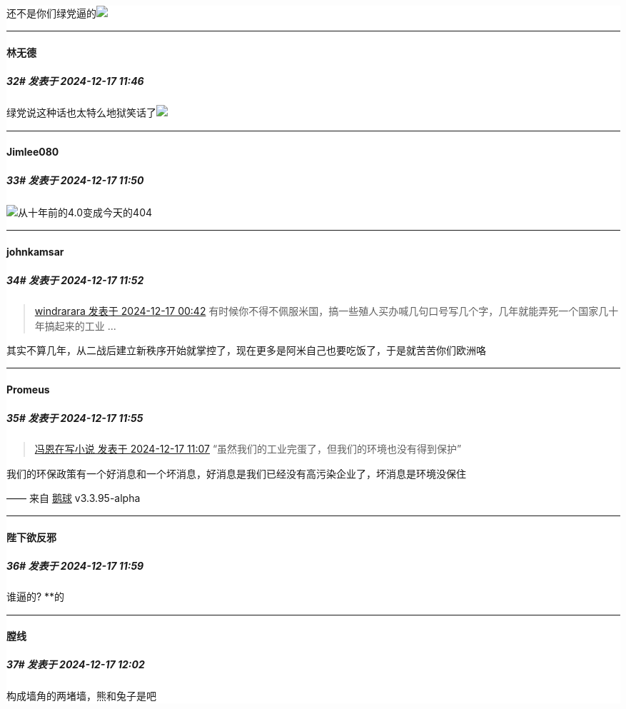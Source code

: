 还不是你们绿党逼的<img src="https://static.saraba1st.com/image/smiley/face2017/018.png" referrerpolicy="no-referrer">

*****

####  林无德  
##### 32#       发表于 2024-12-17 11:46

绿党说这种话也太特么地狱笑话了<img src="https://static.saraba1st.com/image/smiley/face2017/067.png" referrerpolicy="no-referrer">

*****

####  Jimlee080  
##### 33#       发表于 2024-12-17 11:50

<img src="https://static.saraba1st.com/image/smiley/face2017/067.png" referrerpolicy="no-referrer">从十年前的4.0变成今天的404

*****

####  johnkamsar  
##### 34#       发表于 2024-12-17 11:52

<blockquote><a href="httphttps://bbs.saraba1st.com/2b/forum.php?mod=redirect&amp;goto=findpost&amp;pid=66942673&amp;ptid=2210818" target="_blank">windrarara 发表于 2024-12-17 00:42</a>
有时候你不得不佩服米国，搞一些殖人买办喊几句口号写几个字，几年就能弄死一个国家几十年搞起来的工业 ...</blockquote>
其实不算几年，从二战后建立新秩序开始就掌控了，现在更多是阿米自己也要吃饭了，于是就苦苦你们欧洲咯

*****

####  Promeus  
##### 35#       发表于 2024-12-17 11:55

<blockquote><a href="httphttps://bbs.saraba1st.com/2b/forum.php?mod=redirect&amp;goto=findpost&amp;pid=66944628&amp;ptid=2210818" target="_blank">冯恩在写小说 发表于 2024-12-17 11:07</a>
“虽然我们的工业完蛋了，但我们的环境也没有得到保护”</blockquote>
我们的环保政策有一个好消息和一个坏消息，好消息是我们已经没有高污染企业了，坏消息是环境没保住

—— 来自 [鹅球](https://www.pgyer.com/xfPejhuq) v3.3.95-alpha

*****

####  陛下欲反邪  
##### 36#       发表于 2024-12-17 11:59

谁逼的?
**的

*****

####  膛线  
##### 37#       发表于 2024-12-17 12:02

构成墙角的两堵墙，熊和兔子是吧
